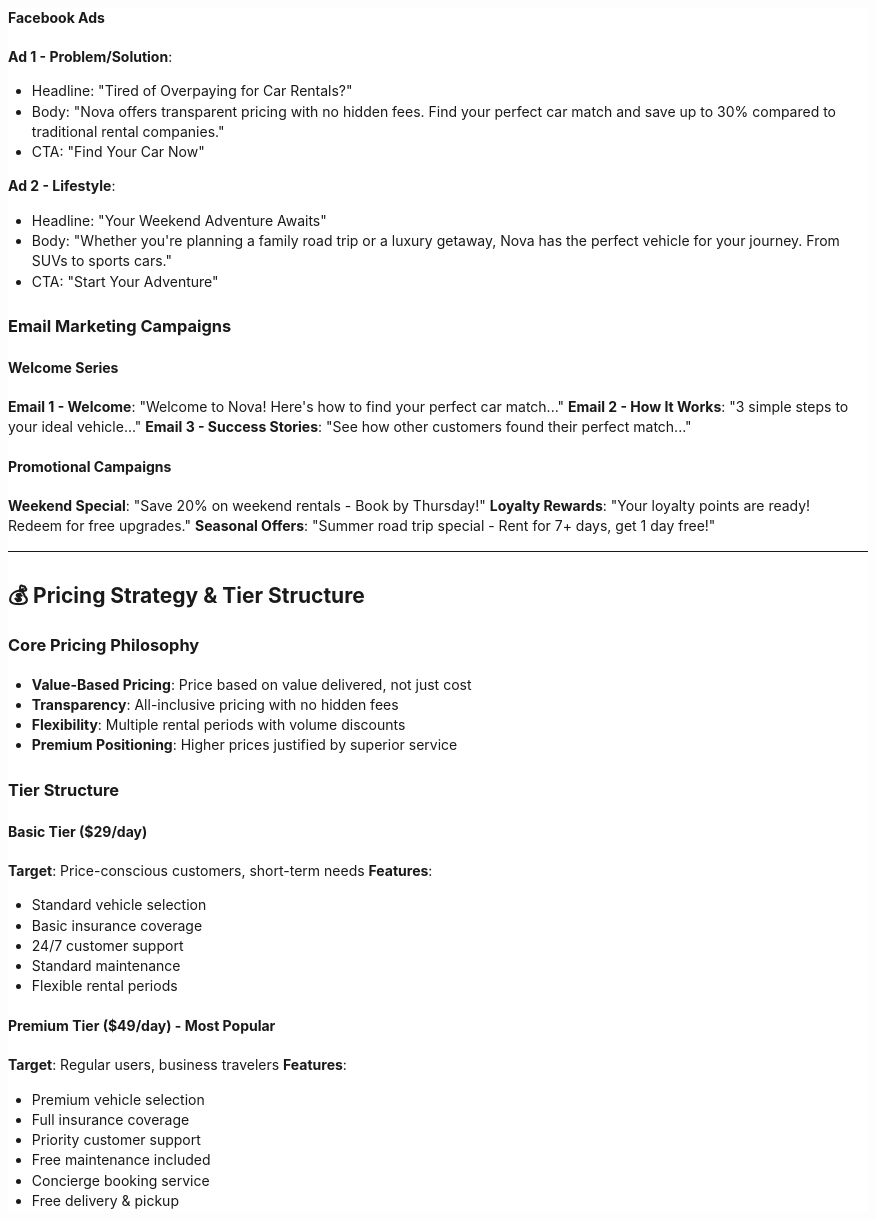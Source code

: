 #### Facebook Ads
**Ad 1 - Problem/Solution**:
- Headline: "Tired of Overpaying for Car Rentals?"
- Body: "Nova offers transparent pricing with no hidden fees. Find your perfect car match and save up to 30% compared to traditional rental companies."
- CTA: "Find Your Car Now"

**Ad 2 - Lifestyle**:
- Headline: "Your Weekend Adventure Awaits"
- Body: "Whether you're planning a family road trip or a luxury getaway, Nova has the perfect vehicle for your journey. From SUVs to sports cars."
- CTA: "Start Your Adventure"

### Email Marketing Campaigns

#### Welcome Series
**Email 1 - Welcome**: "Welcome to Nova! Here's how to find your perfect car match..."
**Email 2 - How It Works**: "3 simple steps to your ideal vehicle..."
**Email 3 - Success Stories**: "See how other customers found their perfect match..."

#### Promotional Campaigns
**Weekend Special**: "Save 20% on weekend rentals - Book by Thursday!"
**Loyalty Rewards**: "Your loyalty points are ready! Redeem for free upgrades."
**Seasonal Offers**: "Summer road trip special - Rent for 7+ days, get 1 day free!"

---

## 💰 Pricing Strategy & Tier Structure

### Core Pricing Philosophy
- **Value-Based Pricing**: Price based on value delivered, not just cost
- **Transparency**: All-inclusive pricing with no hidden fees
- **Flexibility**: Multiple rental periods with volume discounts
- **Premium Positioning**: Higher prices justified by superior service

### Tier Structure

#### Basic Tier ($29/day)
**Target**: Price-conscious customers, short-term needs
**Features**:
- Standard vehicle selection
- Basic insurance coverage
- 24/7 customer support
- Standard maintenance
- Flexible rental periods

#### Premium Tier ($49/day) - **Most Popular**
**Target**: Regular users, business travelers
**Features**:
- Premium vehicle selection
- Full insurance coverage
- Priority customer support
- Free maintenance included
- Concierge booking service
- Free delivery & pickup
